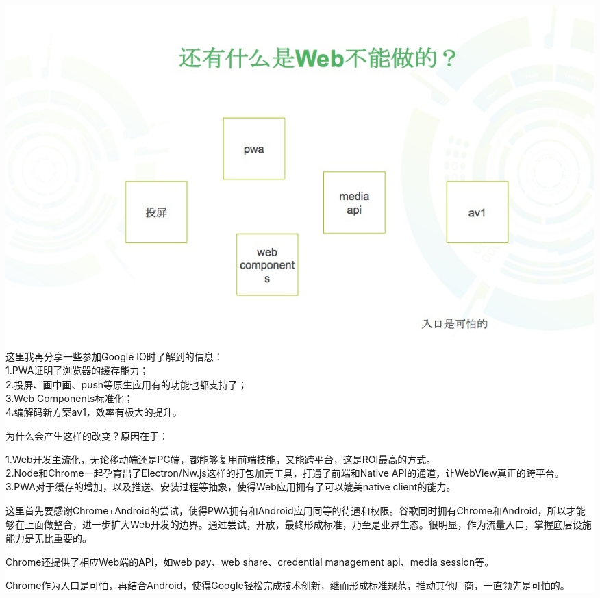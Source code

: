 ![](./httpsstatic001geekbangorgresourceimage1f8e1f4785c91a038983dcc9b519c8755a8e.jpg)

这里我再分享一些参加Google IO时了解到的信息：  
1.PWA证明了浏览器的缓存能力；  
2.投屏、画中画、push等原生应用有的功能也都支持了；  
3.Web Components标准化；  
4.编解码新方案av1，效率有极大的提升。

为什么会产生这样的改变？原因在于：

1.Web开发主流化，无论移动端还是PC端，都能够复用前端技能，又能跨平台，这是ROI最高的方式。  
2.Node和Chrome一起孕育出了Electron/Nw.js这样的打包加壳工具，打通了前端和Native API的通道，让WebView真正的跨平台。  
3.PWA对于缓存的增加，以及推送、安装过程等抽象，使得Web应用拥有了可以媲美native client的能力。

这里首先要感谢Chrome+Android的尝试，使得PWA拥有和Android应用同等的待遇和权限。谷歌同时拥有Chrome和Android，所以才能够在上面做整合，进一步扩大Web开发的边界。通过尝试，开放，最终形成标准，乃至是业界生态。很明显，作为流量入口，掌握底层设施能力是无比重要的。

Chrome还提供了相应Web端的API，如web pay、web share、credential management api、media session等。

Chrome作为入口是可怕，再结合Android，使得Google轻松完成技术创新，继而形成标准规范，推动其他厂商，一直领先是可怕的。
